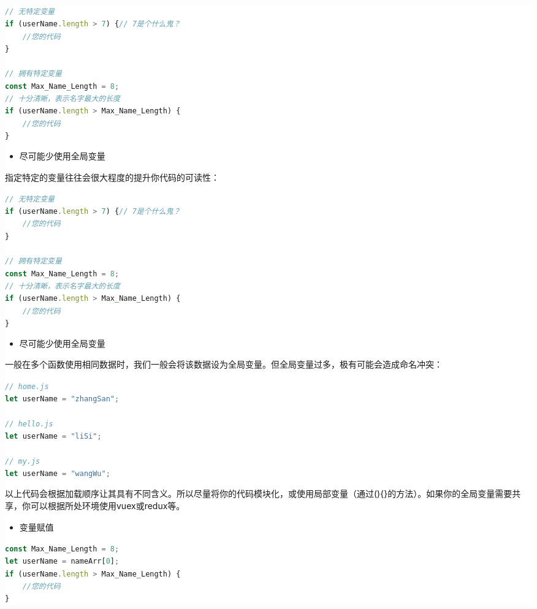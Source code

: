 ```js
// 无特定变量
if (userName.length > 7) {// 7是个什么鬼？
    //您的代码
}

// 拥有特定变量
const Max_Name_Length = 8;
// 十分清晰，表示名字最大的长度
if (userName.length > Max_Name_Length) {
    //您的代码
}
```

+ 尽可能少使用全局变量

指定特定的变量往往会很大程度的提升你代码的可读性：

```js
// 无特定变量
if (userName.length > 7) {// 7是个什么鬼？
    //您的代码
}

// 拥有特定变量
const Max_Name_Length = 8;
// 十分清晰，表示名字最大的长度
if (userName.length > Max_Name_Length) {
    //您的代码
}
```

+ 尽可能少使用全局变量

一般在多个函数使用相同数据时，我们一般会将该数据设为全局变量。但全局变量过多，极有可能会造成命名冲突：

```js
// home.js
let userName = "zhangSan";

// hello.js
let userName = "liSi";

// my.js
let userName = "wangWu";
```

以上代码会根据加载顺序让其具有不同含义。所以尽量将你的代码模块化，或使用局部变量（通过(){}的方法）。如果你的全局变量需要共享，你可以根据所处环境使用vuex或redux等。

+ 变量赋值

```js
const Max_Name_Length = 8;
let userName = nameArr[0];
if (userName.length > Max_Name_Length) {
    //您的代码
}
```
